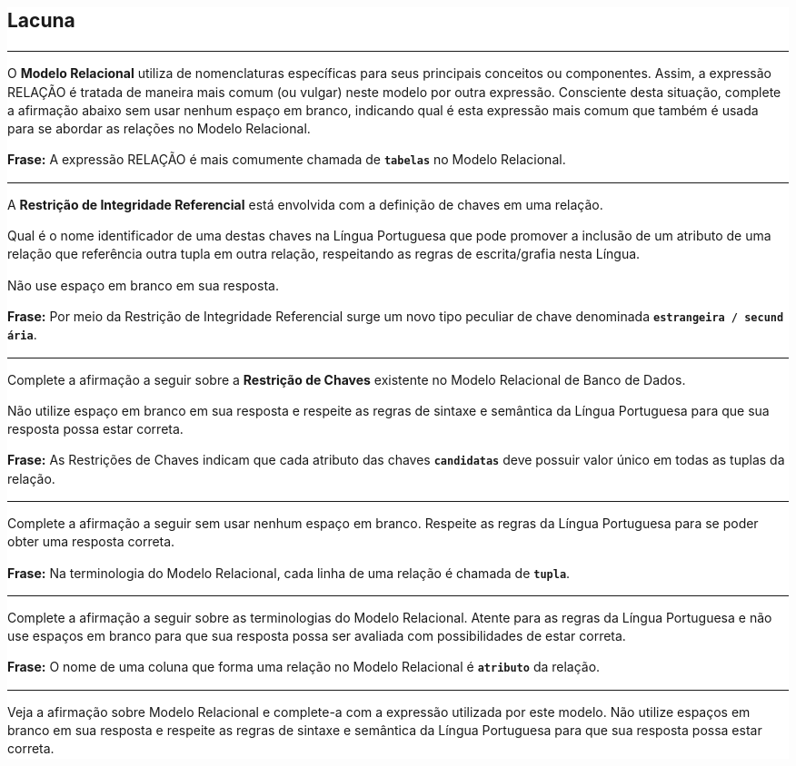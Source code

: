 
## Lacuna
---
O **Modelo Relacional** utiliza de nomenclaturas específicas para seus principais conceitos ou componentes.  Assim, a expressão RELAÇÃO é tratada de maneira mais comum (ou vulgar) neste modelo por outra expressão.
Consciente desta situação, complete a afirmação abaixo sem usar nenhum espaço em branco, indicando qual é esta expressão mais comum que também é usada para se abordar as relações no Modelo Relacional.
 
**Frase:** 	A expressão RELAÇÃO é mais comumente chamada de **```tabelas```** no Modelo Relacional. 

---

A **Restrição de Integridade Referencial** está envolvida com a definição de chaves em uma relação.
 
Qual é o nome identificador de uma destas chaves na Língua Portuguesa que pode promover a inclusão de um atributo de uma relação que referência outra tupla em outra relação, respeitando as regras de escrita/grafia nesta Língua.
 
Não use espaço em branco em sua resposta.
 
**Frase:** 	Por meio da Restrição de Integridade Referencial surge um novo tipo peculiar de chave denominada **```estrangeira / secundária```**. 

---

Complete a afirmação a seguir sobre a **Restrição de Chaves** existente no Modelo Relacional de Banco de Dados.
 
Não utilize espaço em branco em sua resposta e respeite as regras de sintaxe e semântica da Língua Portuguesa para que sua resposta possa estar correta.
 
**Frase:**  	As Restrições de Chaves indicam que cada atributo das chaves **```candidatas```** deve possuir valor único em todas as tuplas da relação. 

---

Complete a afirmação a seguir sem usar nenhum espaço em branco. Respeite as regras da Língua Portuguesa para se poder obter uma resposta correta.
 
**Frase:** 	Na terminologia do Modelo Relacional, cada linha de uma relação é chamada de **```tupla```**. 

---

Complete a afirmação a seguir sobre as terminologias do Modelo Relacional.
Atente para as regras da Língua Portuguesa e não use espaços em branco para que sua resposta possa ser avaliada com possibilidades de estar correta.
 
**Frase:** 	O nome de uma coluna que forma uma relação no Modelo Relacional é **```atributo```** da relação. 

---

Veja a afirmação sobre Modelo Relacional e complete-a com a expressão utilizada por este modelo.
Não utilize espaços em branco em sua resposta e respeite as regras de sintaxe e semântica da Língua Portuguesa para que sua resposta possa estar correta.
 